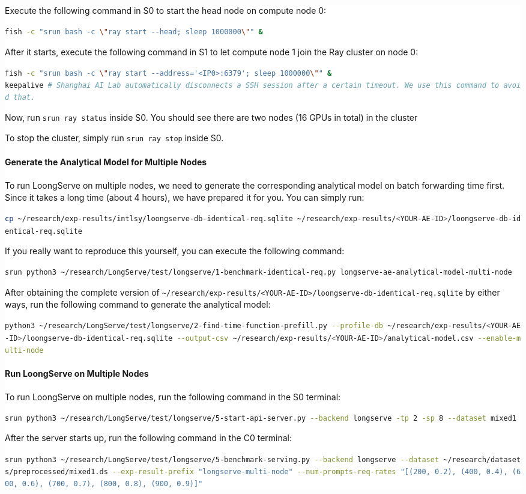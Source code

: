 Execute the following command in S0 to start the head node on compute node 0:

```bash
fish -c "srun bash -c \"ray start --head; sleep 1000000\"" &
```

After it starts, execute the following command in S1 to let compute node 1 join the Ray cluster on node 0:

```bash
fish -c "srun bash -c \"ray start --address='<IP0>:6379'; sleep 1000000\"" &
keepalive # Shanghai AI Lab automatically disconnects a SSH session after a certain timeout. We use this command to avoid that.
```

Now, run `srun ray status` inside S0. You should see there are two nodes (16 GPUs in total) in the cluster

To stop the cluster, simply run `srun ray stop` inside S0.

#### Generate the Analytical Model for Multiple Nodes

To run LoongServe on multiple nodes, we need to generate the corresponding analytical model on batch forwarding time first. Since it takes a long time (about 4 hours), we have prepared it for you. You can simply run:

```bash
cp ~/research/exp-results/intlsy/loongserve-db-identical-req.sqlite ~/research/exp-results/<YOUR-AE-ID>/loongserve-db-identical-req.sqlite
```

If you really want to reproduce this yourself, you can execute the following command:

```bash
srun python3 ~/research/LongServe/test/longserve/1-benchmark-identical-req.py longserve-ae-analytical-model-multi-node
```

After obtaining the complete version of `~/research/exp-results/<YOUR-AE-ID>/loongserve-db-identical-req.sqlite` by either ways, run the following command to generate the analytical model:

```bash
python3 ~/research/LongServe/test/longserve/2-find-time-function-prefill.py --profile-db ~/research/exp-results/<YOUR-AE-ID>/loongserve-db-identical-req.sqlite --output-csv ~/research/exp-results/<YOUR-AE-ID>/analytical-model.csv --enable-multi-node
```

#### Run LoongServe on Multiple Nodes

To run LoongServe on multiple nodes, run the following command in the S0 terminal:

```bash
srun python3 ~/research/LongServe/test/longserve/5-start-api-server.py --backend longserve -tp 2 -sp 8 --dataset mixed1
```

After the server starts up, run the following command in the C0 terminal:

```bash
srun python3 ~/research/LongServe/test/longserve/5-benchmark-serving.py --backend longserve --dataset ~/research/datasets/preprocessed/mixed1.ds --exp-result-prefix "longserve-multi-node" --num-prompts-req-rates "[(200, 0.2), (400, 0.4), (600, 0.6), (700, 0.7), (800, 0.8), (900, 0.9)]"
```
